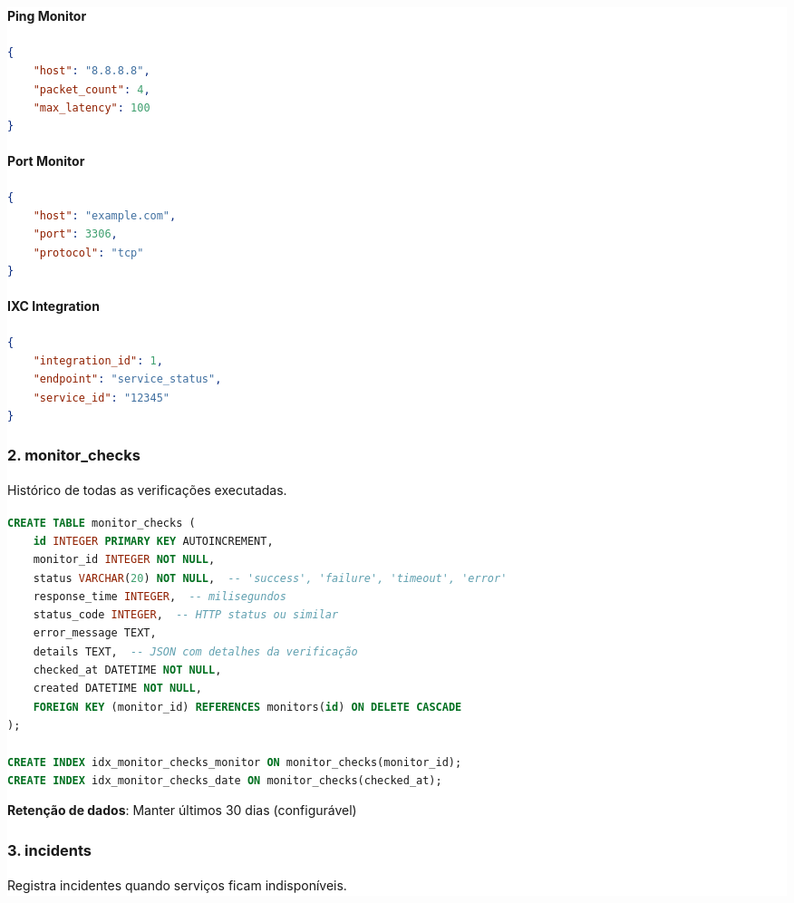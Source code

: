 #### Ping Monitor
```json
{
    "host": "8.8.8.8",
    "packet_count": 4,
    "max_latency": 100
}
```

#### Port Monitor
```json
{
    "host": "example.com",
    "port": 3306,
    "protocol": "tcp"
}
```

#### IXC Integration
```json
{
    "integration_id": 1,
    "endpoint": "service_status",
    "service_id": "12345"
}
```

### 2. monitor_checks

Histórico de todas as verificações executadas.

```sql
CREATE TABLE monitor_checks (
    id INTEGER PRIMARY KEY AUTOINCREMENT,
    monitor_id INTEGER NOT NULL,
    status VARCHAR(20) NOT NULL,  -- 'success', 'failure', 'timeout', 'error'
    response_time INTEGER,  -- milisegundos
    status_code INTEGER,  -- HTTP status ou similar
    error_message TEXT,
    details TEXT,  -- JSON com detalhes da verificação
    checked_at DATETIME NOT NULL,
    created DATETIME NOT NULL,
    FOREIGN KEY (monitor_id) REFERENCES monitors(id) ON DELETE CASCADE
);

CREATE INDEX idx_monitor_checks_monitor ON monitor_checks(monitor_id);
CREATE INDEX idx_monitor_checks_date ON monitor_checks(checked_at);
```

**Retenção de dados**: Manter últimos 30 dias (configurável)

### 3. incidents

Registra incidentes quando serviços ficam indisponíveis.
